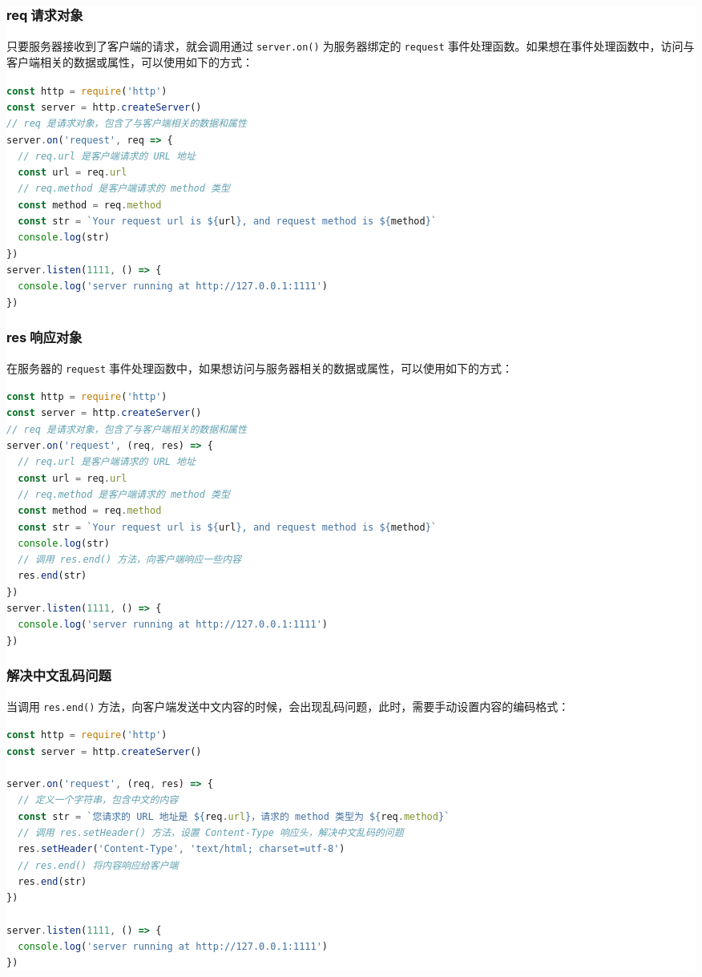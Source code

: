 ### req 请求对象

只要服务器接收到了客户端的请求，就会调用通过 `server.on()` 为服务器绑定的 `request` 事件处理函数。如果想在事件处理函数中，访问与客户端相关的数据或属性，可以使用如下的方式：

```js
const http = require('http')
const server = http.createServer()
// req 是请求对象，包含了与客户端相关的数据和属性
server.on('request', req => {
  // req.url 是客户端请求的 URL 地址
  const url = req.url
  // req.method 是客户端请求的 method 类型
  const method = req.method
  const str = `Your request url is ${url}, and request method is ${method}`
  console.log(str)
})
server.listen(1111, () => {
  console.log('server running at http://127.0.0.1:1111')
})
```

### res 响应对象

在服务器的 `request` 事件处理函数中，如果想访问与服务器相关的数据或属性，可以使用如下的方式：

```js
const http = require('http')
const server = http.createServer()
// req 是请求对象，包含了与客户端相关的数据和属性
server.on('request', (req, res) => {
  // req.url 是客户端请求的 URL 地址
  const url = req.url
  // req.method 是客户端请求的 method 类型
  const method = req.method
  const str = `Your request url is ${url}, and request method is ${method}`
  console.log(str)
  // 调用 res.end() 方法，向客户端响应一些内容
  res.end(str)
})
server.listen(1111, () => {
  console.log('server running at http://127.0.0.1:1111')
})
```

### 解决中文乱码问题

当调用 `res.end()` 方法，向客户端发送中文内容的时候，会出现乱码问题，此时，需要手动设置内容的编码格式：

```js
const http = require('http')
const server = http.createServer()

server.on('request', (req, res) => {
  // 定义一个字符串，包含中文的内容
  const str = `您请求的 URL 地址是 ${req.url}，请求的 method 类型为 ${req.method}`
  // 调用 res.setHeader() 方法，设置 Content-Type 响应头，解决中文乱码的问题
  res.setHeader('Content-Type', 'text/html; charset=utf-8')
  // res.end() 将内容响应给客户端
  res.end(str)
})

server.listen(1111, () => {
  console.log('server running at http://127.0.0.1:1111')
})
```
